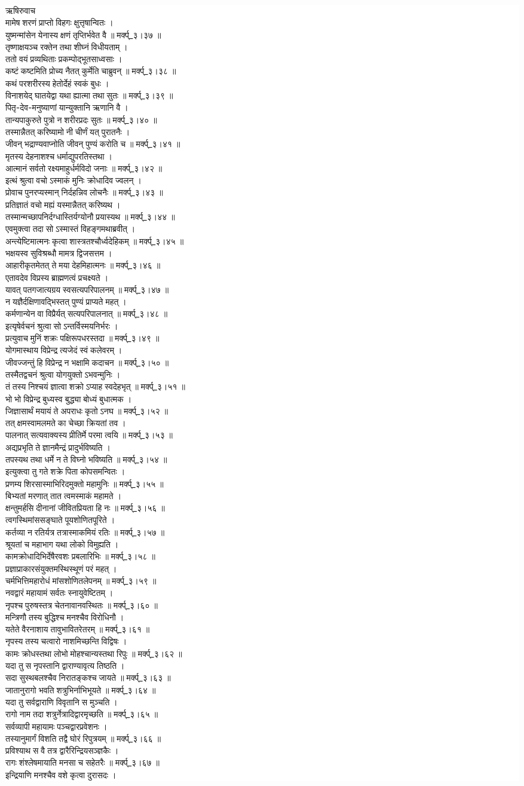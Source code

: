 ऋषिरुवाच  
मामेष शरणं प्राप्तो विहगः क्षुत्तृषान्वितः  ।  
युष्मन्मांसेन येनास्य क्षणं तृप्तिर्भवेत वै  ॥ मर्क्प्_३।३७ ॥  
तृष्णाक्षयञ्च रक्तेन तथा शीघ्नं विधीयताम्  ।  
ततो वयं प्रव्यथिताः प्रकम्पोद्भूतसाध्वसाः  ।  
कष्टं कष्टमिति प्रोच्य नैतत् कुर्मेति चाब्रुवन्  ॥ मर्क्प्_३।३८ ॥  
कथं परशरीरस्य हेतोर्देहं स्वकं बुधः  ।  
विनाशयेद् घातयेद्वा यथा ह्यात्मा तथा सुतः  ॥ मर्क्प्_३।३९ ॥  
पितृ-देव-मनुष्याणां यान्युक्तानि ऋणानि वै  ।  
तान्यपाकुरुते पुत्रो न शरीरप्रदः सुतः  ॥ मर्क्प्_३।४० ॥  
तस्मान्नैतत् करिष्यामो नी चीर्णं यत् पुरातनैः  ।  
जीवन् भद्राण्यवाप्नोति जीवन् पुण्यं करोति च  ॥ मर्क्प्_३।४१ ॥  
मृतस्य देहनाशश्च धर्माद्युपरतिस्तथा  ।  
आत्मानं सर्वतो रक्ष्यमाहुर्धर्मविदो जनाः  ॥ मर्क्प्_३।४२ ॥  
इत्थं श्रुत्वा वचो ऽस्माकं मुनिः क्रोधादिव ज्वलन्  ।  
प्रोवाच पुनरप्यस्मान् निर्दहन्निव लोचनैः  ॥ मर्क्प्_३।४३ ॥  
प्रतिज्ञातं वचो मह्यं यस्मान्नैतत् करिष्यथ  ।  
तस्मान्मच्छापनिर्दग्धास्तिर्यग्योनौ प्रयास्यथ  ॥ मर्क्प्_३।४४ ॥  
एवमुक्त्वा तदा सो ऽस्मास्तं विहङ्गमथाब्रवीत्  ।  
अन्त्येष्टिमात्मनः कृत्वा शास्त्रतश्चौर्ध्वदेहिकम्  ॥ मर्क्प्_३।४५ ॥  
भक्षयस्व सुविश्रब्धौ मामत्र द्विजसत्तम  ।  
आहारीकृतमेतत् ते मया देहमिहात्मनः  ॥ मर्क्प्_३।४६ ॥  
एतावदेव विप्रस्य ब्राह्मणत्वं प्रचक्ष्यते  ।  
यावत् पतगजात्यग्रय स्वसत्यपरिपालनम्  ॥ मर्क्प्_३।४७ ॥  
न यज्ञैर्दक्षिणावद्भिस्तत् पुण्यं प्राप्यते महत्  ।  
कर्मणान्येन वा विप्रैर्यत् सत्यपरिपालनात्  ॥ मर्क्प्_३।४८ ॥  
इत्यृषेर्वचनं श्रुत्वा सो ऽन्तर्विस्मयनिर्भरः  ।  
प्रत्युवाच मुनिं शक्रः पक्षिरूपधरस्तदा  ॥ मर्क्प्_३।४९ ॥  
योगमास्थाय विप्रेन्द्र त्यजेदं स्वं कलेवरम्  ।  
जीवज्जन्तुं हि विप्रेन्द्र न भक्षामि कदाचन  ॥ मर्क्प्_३।५० ॥  
तस्मैतद्वचनं श्रुत्वा योगयुक्तो ऽभवन्मुनिः  ।  
तं तस्य निश्चयं ज्ञात्वा शक्रो ऽप्याह स्वदेहभृत्  ॥ मर्क्प्_३।५१ ॥  
भो भो विप्रेन्द्र बुध्यस्व बुद्ध्या बोध्यं बुधात्मक  ।  
जिज्ञासार्थं मयायं ते अपराधः कृतो ऽनघ  ॥ मर्क्प्_३।५२ ॥  
तत् क्षमस्वामलमते का चेच्छा क्रियतां तव  ।  
पालनात् सत्यवाक्यस्य प्रीतिर्मे परमा त्वयि  ॥ मर्क्प्_३।५३ ॥  
अद्यप्रभृति ते ज्ञानमैन्द्रं प्रादुर्भविष्यति  ।  
तपस्यथ तथा धर्मे न ते विघ्नो भविष्यति  ॥ मर्क्प्_३।५४ ॥  
इत्युक्त्वा तु गते शक्रे पिता कोपसमन्वितः  ।  
प्रणम्य शिरसास्माभिरिदमुक्तो महामुनिः  ॥ मर्क्प्_३।५५ ॥  
बिभ्यतां मरणात् तात त्वमस्माकं महामते  ।  
क्षन्तुमर्हसि दीनानां जीवितप्रियता हि नः  ॥ मर्क्प्_३।५६ ॥  
त्वगस्थिमांससङ्घाते पूयशोणितपूरिते  ।  
कर्तव्या न रतिर्यत्र तत्रास्माकमियं रतिः  ॥ मर्क्प्_३।५७ ॥  
श्रूयतां च महाभाग यथा लोको विमुह्यति  ।  
कामक्रोधादिभिर्देषैरवशः प्रबलारिभिः  ॥ मर्क्प्_३।५८ ॥  
प्रज्ञाप्राकारसंयुक्तमस्थिस्थूणं परं महत्  ।  
चर्मभित्तिमहारोधं मांसशोणितलेपनम्  ॥ मर्क्प्_३।५९ ॥  
नवद्वारं महायामं सर्वतः स्नायुवेष्टितम्  ।  
नृपश्च पुरुषस्तत्र चेतनावानवस्थितः  ॥ मर्क्प्_३।६० ॥  
मन्त्रिणौ तस्य बुद्धिश्च मनश्चैव विरोधिनौ  ।  
यतेते वैरनाशाय तावुभावितरेतरम्  ॥ मर्क्प्_३।६१ ॥  
नृपस्य तस्य चत्वारो नाशमिच्छन्ति विद्विषः  ।  
कामः क्रोधस्तथा लोभो मोहश्चान्यस्तथा रिपुः  ॥ मर्क्प्_३।६२ ॥  
यदा तु स नृपस्तानि द्वाराण्यावृत्य तिष्ठति  ।  
सदा सुस्थबलश्चैव निरातङ्कश्च जायते  ॥ मर्क्प्_३।६३ ॥  
जातानुरागो भवति शत्रुभिर्नाभिभूयते  ॥ मर्क्प्_३।६४ ॥  
यदा तु सर्वद्वाराणि विवृतानि स मुञ्चति  ।  
रागो नाम तदा शत्रुर्नेत्रादिद्वारमृच्छति  ॥ मर्क्प्_३।६५ ॥  
सर्वव्यापी महायामः पञ्चद्वारप्रवेशनः  ।  
तस्यानुमार्गं विशति तद्वै घोरं रिपुत्रयम्  ॥ मर्क्प्_३।६६ ॥  
प्रविश्याथ स वै तत्र द्वारैरिन्द्रियसञ्ज्ञकैः  ।  
रागः शंश्लेषमायाति मनसा च सहेतरैः  ॥ मर्क्प्_३।६७ ॥  
इन्द्रियाणि मनश्चैव वशे कृत्वा दुरासदः  ।  